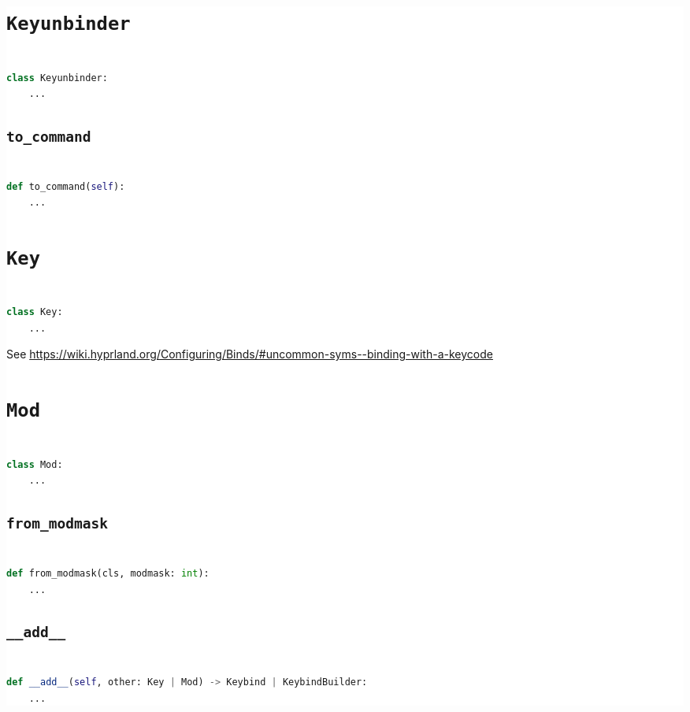 # `Keyunbinder`


```py

class Keyunbinder:
    ...
```

## `to_command`


```py

def to_command(self):
    ...
```

# `Key`


```py

class Key:
    ...
```

See <https://wiki.hyprland.org/Configuring/Binds/#uncommon-syms--binding-with-a-keycode>





# `Mod`


```py

class Mod:
    ...
```

## `from_modmask`


```py

def from_modmask(cls, modmask: int):
    ...
```

## `__add__`


```py

def __add__(self, other: Key | Mod) -> Keybind | KeybindBuilder:
    ...
```
